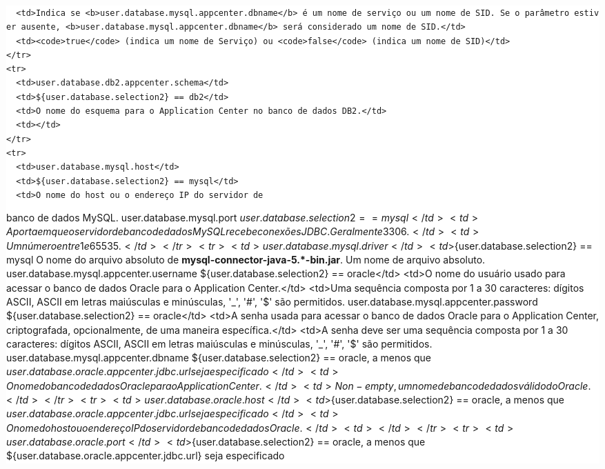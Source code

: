       <td>Indica se <b>user.database.mysql.appcenter.dbname</b> é um nome de serviço ou um nome de SID. Se o parâmetro estiver ausente, <b>user.database.mysql.appcenter.dbname</b> será considerado um nome de SID.</td>
      <td><code>true</code> (indica um nome de Serviço) ou <code>false</code> (indica um nome de SID)</td>
    </tr>
    <tr>
      <td>user.database.db2.appcenter.schema</td>
      <td>${user.database.selection2} == db2</td>
      <td>O nome do esquema para o Application Center no banco de dados DB2.</td>
      <td></td>
    </tr>
    <tr>
      <td>user.database.mysql.host</td>
      <td>${user.database.selection2} == mysql</td>
      <td>O nome do host ou o endereço IP do servidor de
banco de dados MySQL.</td>
      <td></td>
    </tr>
    <tr>
      <td>user.database.mysql.port</td>
      <td>${user.database.selection2} == mysql</td>
      <td>A porta em que o servidor de banco de dados MySQL recebe conexões JDBC. Geralmente 3306.</td>
      <td>Um número entre 1 e 65535.</td>
    </tr>
    <tr>
      <td>user.database.mysql.driver</td>
      <td>${user.database.selection2} == mysql</td>
      <td>O nome do arquivo absoluto de <b>mysql-connector-java-5.*-bin.jar</b>.</td>
      <td>Um nome de arquivo absoluto.</td>
    </tr>
    <tr>
      <td>user.database.mysql.appcenter.username</td>
      <td>${user.database.selection2} == oracle</td>
      <td>O nome do usuário usado para acessar o banco de dados Oracle para o Application Center.</td>
      <td>Uma sequência composta por 1 a 30 caracteres: dígitos ASCII, ASCII em letras maiúsculas e minúsculas, '_', '#', '$' são permitidos.</td>
    </tr>
    <tr>
      <td>user.database.mysql.appcenter.password</td>
      <td>${user.database.selection2} == oracle</td>
      <td>A senha usada para acessar o banco de dados Oracle para o Application Center, criptografada, opcionalmente, de uma maneira específica.</td>
      <td>A senha deve ser uma sequência composta por 1 a 30 caracteres: dígitos ASCII, ASCII em letras maiúsculas e minúsculas, '_', '#', '$' são permitidos.</td>
    </tr>
    <tr>
      <td>user.database.mysql.appcenter.dbname</td>
      <td>${user.database.selection2} == oracle, a menos que ${user.database.oracle.appcenter.jdbc.url} seja especificado</td>
      <td>O nome do banco de dados Oracle para o Application Center.</td>
      <td>Non-empty, um nome de banco de dados válido do Oracle.</td>
    </tr>
    <tr>
      <td>user.database.oracle.host</td>
      <td>${user.database.selection2} == oracle, a menos que ${user.database.oracle.appcenter.jdbc.url} seja especificado</td>
      <td>O nome do host ou o endereço IP do servidor de banco de dados Oracle.</td>
      <td></td>
    </tr>
    <tr>
      <td>user.database.oracle.port</td>
      <td>${user.database.selection2} == oracle, a menos que ${user.database.oracle.appcenter.jdbc.url} seja especificado</td>